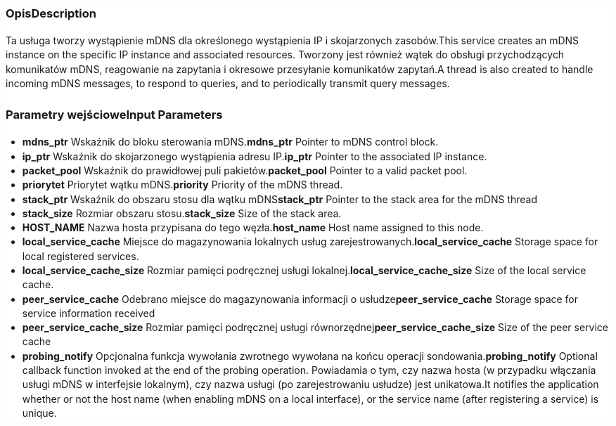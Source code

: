 ### <a name="description"></a><span data-ttu-id="c49ca-109">Opis</span><span class="sxs-lookup"><span data-stu-id="c49ca-109">Description</span></span>

<span data-ttu-id="c49ca-110">Ta usługa tworzy wystąpienie mDNS dla określonego wystąpienia IP i skojarzonych zasobów.</span><span class="sxs-lookup"><span data-stu-id="c49ca-110">This service creates an mDNS instance on the specific IP instance and associated resources.</span></span> <span data-ttu-id="c49ca-111">Tworzony jest również wątek do obsługi przychodzących komunikatów mDNS, reagowanie na zapytania i okresowe przesyłanie komunikatów zapytań.</span><span class="sxs-lookup"><span data-stu-id="c49ca-111">A thread is also created to handle incoming mDNS messages, to respond to queries, and to periodically transmit query messages.</span></span>

### <a name="input-parameters"></a><span data-ttu-id="c49ca-112">Parametry wejściowe</span><span class="sxs-lookup"><span data-stu-id="c49ca-112">Input Parameters</span></span>

- <span data-ttu-id="c49ca-113">**mdns_ptr** Wskaźnik do bloku sterowania mDNS.</span><span class="sxs-lookup"><span data-stu-id="c49ca-113">**mdns_ptr** Pointer to mDNS control block.</span></span>
- <span data-ttu-id="c49ca-114">**ip_ptr** Wskaźnik do skojarzonego wystąpienia adresu IP.</span><span class="sxs-lookup"><span data-stu-id="c49ca-114">**ip_ptr** Pointer to the associated IP instance.</span></span>
- <span data-ttu-id="c49ca-115">**packet_pool** Wskaźnik do prawidłowej puli pakietów.</span><span class="sxs-lookup"><span data-stu-id="c49ca-115">**packet_pool** Pointer to a valid packet pool.</span></span>
- <span data-ttu-id="c49ca-116">**priorytet** Priorytet wątku mDNS.</span><span class="sxs-lookup"><span data-stu-id="c49ca-116">**priority** Priority of the mDNS thread.</span></span>
- <span data-ttu-id="c49ca-117">**stack_ptr** Wskaźnik do obszaru stosu dla wątku mDNS</span><span class="sxs-lookup"><span data-stu-id="c49ca-117">**stack_ptr** Pointer to the stack area for the mDNS thread</span></span>
- <span data-ttu-id="c49ca-118">**stack_size** Rozmiar obszaru stosu.</span><span class="sxs-lookup"><span data-stu-id="c49ca-118">**stack_size** Size of the stack area.</span></span>
- <span data-ttu-id="c49ca-119">**HOST_NAME** Nazwa hosta przypisana do tego węzła.</span><span class="sxs-lookup"><span data-stu-id="c49ca-119">**host_name** Host name assigned to this node.</span></span>
- <span data-ttu-id="c49ca-120">**local_service_cache** Miejsce do magazynowania lokalnych usług zarejestrowanych.</span><span class="sxs-lookup"><span data-stu-id="c49ca-120">**local_service_cache** Storage space for local registered services.</span></span>
- <span data-ttu-id="c49ca-121">**local_service_cache_size** Rozmiar pamięci podręcznej usługi lokalnej.</span><span class="sxs-lookup"><span data-stu-id="c49ca-121">**local_service_cache_size** Size of the local service cache.</span></span>
- <span data-ttu-id="c49ca-122">**peer_service_cache** Odebrano miejsce do magazynowania informacji o usłudze</span><span class="sxs-lookup"><span data-stu-id="c49ca-122">**peer_service_cache** Storage space for service information received</span></span>
- <span data-ttu-id="c49ca-123">**peer_service_cache_size** Rozmiar pamięci podręcznej usługi równorzędnej</span><span class="sxs-lookup"><span data-stu-id="c49ca-123">**peer_service_cache_size** Size of the peer service cache</span></span>
- <span data-ttu-id="c49ca-124">**probing_notify** Opcjonalna funkcja wywołania zwrotnego wywołana na końcu operacji sondowania.</span><span class="sxs-lookup"><span data-stu-id="c49ca-124">**probing_notify** Optional callback function invoked at the end of the probing operation.</span></span> <span data-ttu-id="c49ca-125">Powiadamia o tym, czy nazwa hosta (w przypadku włączania usługi mDNS w interfejsie lokalnym), czy nazwa usługi (po zarejestrowaniu usłudze) jest unikatowa.</span><span class="sxs-lookup"><span data-stu-id="c49ca-125">It notifies the application whether or not the host name (when enabling mDNS on a local interface), or the service name (after registering a service) is unique.</span></span>
